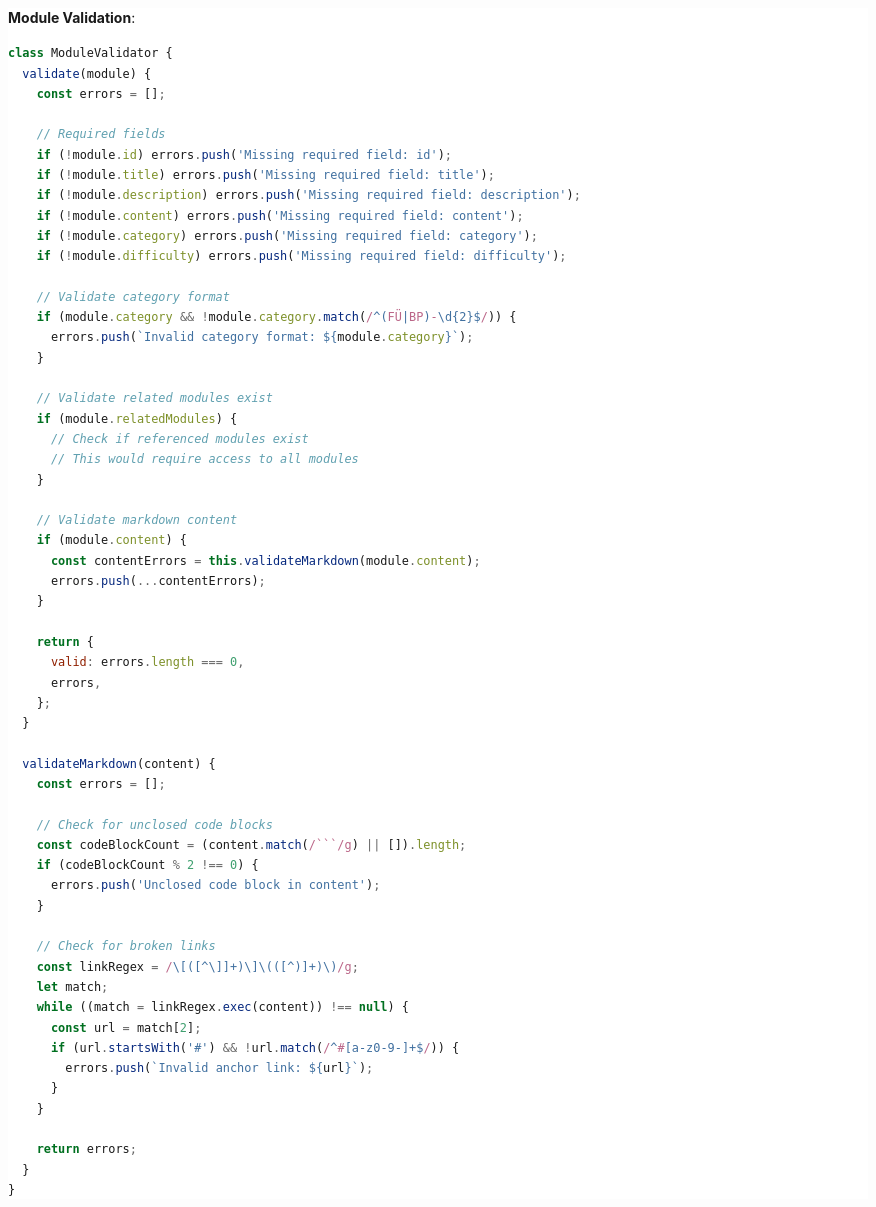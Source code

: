 **Module Validation**:

````javascript
class ModuleValidator {
  validate(module) {
    const errors = [];

    // Required fields
    if (!module.id) errors.push('Missing required field: id');
    if (!module.title) errors.push('Missing required field: title');
    if (!module.description) errors.push('Missing required field: description');
    if (!module.content) errors.push('Missing required field: content');
    if (!module.category) errors.push('Missing required field: category');
    if (!module.difficulty) errors.push('Missing required field: difficulty');

    // Validate category format
    if (module.category && !module.category.match(/^(FÜ|BP)-\d{2}$/)) {
      errors.push(`Invalid category format: ${module.category}`);
    }

    // Validate related modules exist
    if (module.relatedModules) {
      // Check if referenced modules exist
      // This would require access to all modules
    }

    // Validate markdown content
    if (module.content) {
      const contentErrors = this.validateMarkdown(module.content);
      errors.push(...contentErrors);
    }

    return {
      valid: errors.length === 0,
      errors,
    };
  }

  validateMarkdown(content) {
    const errors = [];

    // Check for unclosed code blocks
    const codeBlockCount = (content.match(/```/g) || []).length;
    if (codeBlockCount % 2 !== 0) {
      errors.push('Unclosed code block in content');
    }

    // Check for broken links
    const linkRegex = /\[([^\]]+)\]\(([^)]+)\)/g;
    let match;
    while ((match = linkRegex.exec(content)) !== null) {
      const url = match[2];
      if (url.startsWith('#') && !url.match(/^#[a-z0-9-]+$/)) {
        errors.push(`Invalid anchor link: ${url}`);
      }
    }

    return errors;
  }
}
````
